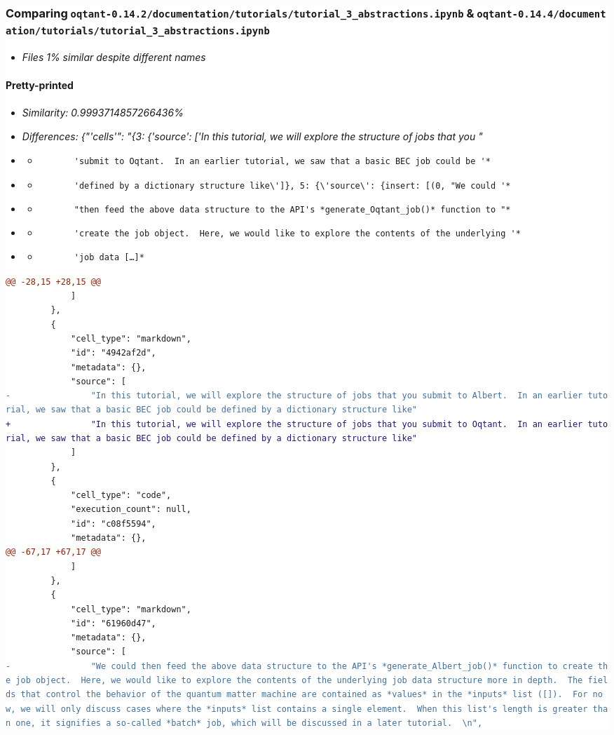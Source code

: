  ```
```

### Comparing `oqtant-0.14.2/documentation/tutorials/tutorial_3_abstractions.ipynb` & `oqtant-0.14.4/documentation/tutorials/tutorial_3_abstractions.ipynb`

 * *Files 1% similar despite different names*

#### Pretty-printed

 * *Similarity: 0.9993714857266436%*

 * *Differences: {"'cells'": "{3: {'source': ['In this tutorial, we will explore the structure of jobs that you "*

 * *            'submit to Oqtant.  In an earlier tutorial, we saw that a basic BEC job could be '*

 * *            'defined by a dictionary structure like\']}, 5: {\'source\': {insert: [(0, "We could '*

 * *            "then feed the above data structure to the API's *generate_Oqtant_job()* function to "*

 * *            'create the job object.  Here, we would like to explore the contents of the underlying '*

 * *            'job data […]*

```diff
@@ -28,15 +28,15 @@
             ]
         },
         {
             "cell_type": "markdown",
             "id": "4942af2d",
             "metadata": {},
             "source": [
-                "In this tutorial, we will explore the structure of jobs that you submit to Albert.  In an earlier tutorial, we saw that a basic BEC job could be defined by a dictionary structure like"
+                "In this tutorial, we will explore the structure of jobs that you submit to Oqtant.  In an earlier tutorial, we saw that a basic BEC job could be defined by a dictionary structure like"
             ]
         },
         {
             "cell_type": "code",
             "execution_count": null,
             "id": "c08f5594",
             "metadata": {},
@@ -67,17 +67,17 @@
             ]
         },
         {
             "cell_type": "markdown",
             "id": "61960d47",
             "metadata": {},
             "source": [
-                "We could then feed the above data structure to the API's *generate_Albert_job()* function to create the job object.  Here, we would like to explore the contents of the underlying job data structure more in depth.  The fields that control the behavior of the quantum matter machine are contained as *values* in the *inputs* list ([]).  For now, we will only discuss cases where the *inputs* list contains a single element.  When this list's length is greater than one, it signifies a so-called *batch* job, which will be discussed in a later tutorial.  \n",
```